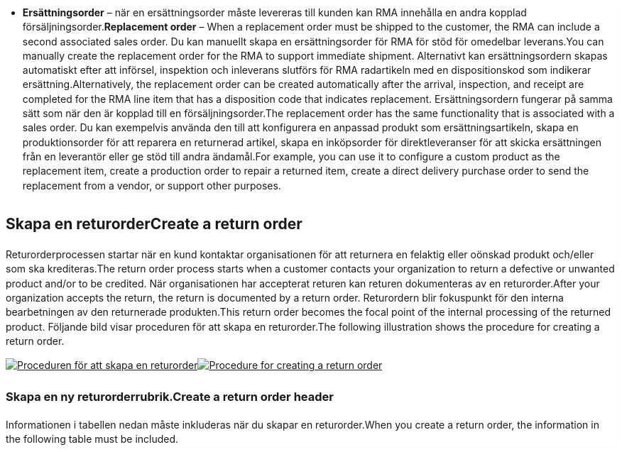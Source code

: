 -   <span data-ttu-id="0a50c-148">**Ersättningsorder** – när en ersättningsorder måste levereras till kunden kan RMA innehålla en andra kopplad försäljningsorder.</span><span class="sxs-lookup"><span data-stu-id="0a50c-148">**Replacement order** – When a replacement order must be shipped to the customer, the RMA can include a second associated sales order.</span></span> <span data-ttu-id="0a50c-149">Du kan manuellt skapa en ersättningsorder för RMA för stöd för omedelbar leverans.</span><span class="sxs-lookup"><span data-stu-id="0a50c-149">You can manually create the replacement order for the RMA to support immediate shipment.</span></span> <span data-ttu-id="0a50c-150">Alternativt kan ersättningsordern skapas automatiskt efter att införsel, inspektion och inleverans slutförs för RMA radartikeln med en dispositionskod som indikerar ersättning.</span><span class="sxs-lookup"><span data-stu-id="0a50c-150">Alternatively, the replacement order can be created automatically after the arrival, inspection, and receipt are completed for the RMA line item that has a disposition code that indicates replacement.</span></span> <span data-ttu-id="0a50c-151">Ersättningsordern fungerar på samma sätt som när den är kopplad till en försäljningsorder.</span><span class="sxs-lookup"><span data-stu-id="0a50c-151">The replacement order has the same functionality that is associated with a sales order.</span></span> <span data-ttu-id="0a50c-152">Du kan exempelvis använda den till att konfigurera en anpassad produkt som ersättningsartikeln, skapa en produktionsorder för att reparera en returnerad artikel, skapa en inköpsorder för direktleveranser för att skicka ersättningen från en leverantör eller ge stöd till andra ändamål.</span><span class="sxs-lookup"><span data-stu-id="0a50c-152">For example, you can use it to configure a custom product as the replacement item, create a production order to repair a returned item, create a direct delivery purchase order to send the replacement from a vendor, or support other purposes.</span></span>

## <a name="create-a-return-order"></a><span data-ttu-id="0a50c-153">Skapa en returorder</span><span class="sxs-lookup"><span data-stu-id="0a50c-153">Create a return order</span></span>
<span data-ttu-id="0a50c-154">Returorderprocessen startar när en kund kontaktar organisationen för att returnera en felaktig eller oönskad produkt och/eller som ska krediteras.</span><span class="sxs-lookup"><span data-stu-id="0a50c-154">The return order process starts when a customer contacts your organization to return a defective or unwanted product and/or to be credited.</span></span> <span data-ttu-id="0a50c-155">När organisationen har accepterat returen kan returen dokumenteras av en returorder.</span><span class="sxs-lookup"><span data-stu-id="0a50c-155">After your organization accepts the return, the return is documented by a return order.</span></span> <span data-ttu-id="0a50c-156">Returordern blir fokuspunkt för den interna bearbetningen av den returnerade produkten.</span><span class="sxs-lookup"><span data-stu-id="0a50c-156">This return order becomes the focal point of the internal processing of the returned product.</span></span> <span data-ttu-id="0a50c-157">Följande bild visar proceduren för att skapa en returorder.</span><span class="sxs-lookup"><span data-stu-id="0a50c-157">The following illustration shows the procedure for creating a return order.</span></span>  

<span data-ttu-id="0a50c-158">[![Proceduren för att skapa en returorder](./media/salesreturn02.png)](./media/salesreturn02.png)</span><span class="sxs-lookup"><span data-stu-id="0a50c-158">[![Procedure for creating a return order](./media/salesreturn02.png)](./media/salesreturn02.png)</span></span>

### <a name="create-a-return-order-header"></a><span data-ttu-id="0a50c-159">Skapa en ny returorderrubrik.</span><span class="sxs-lookup"><span data-stu-id="0a50c-159">Create a return order header</span></span>

<span data-ttu-id="0a50c-160">Informationen i tabellen nedan måste inkluderas när du skapar en returorder.</span><span class="sxs-lookup"><span data-stu-id="0a50c-160">When you create a return order, the information in the following table must be included.</span></span>
